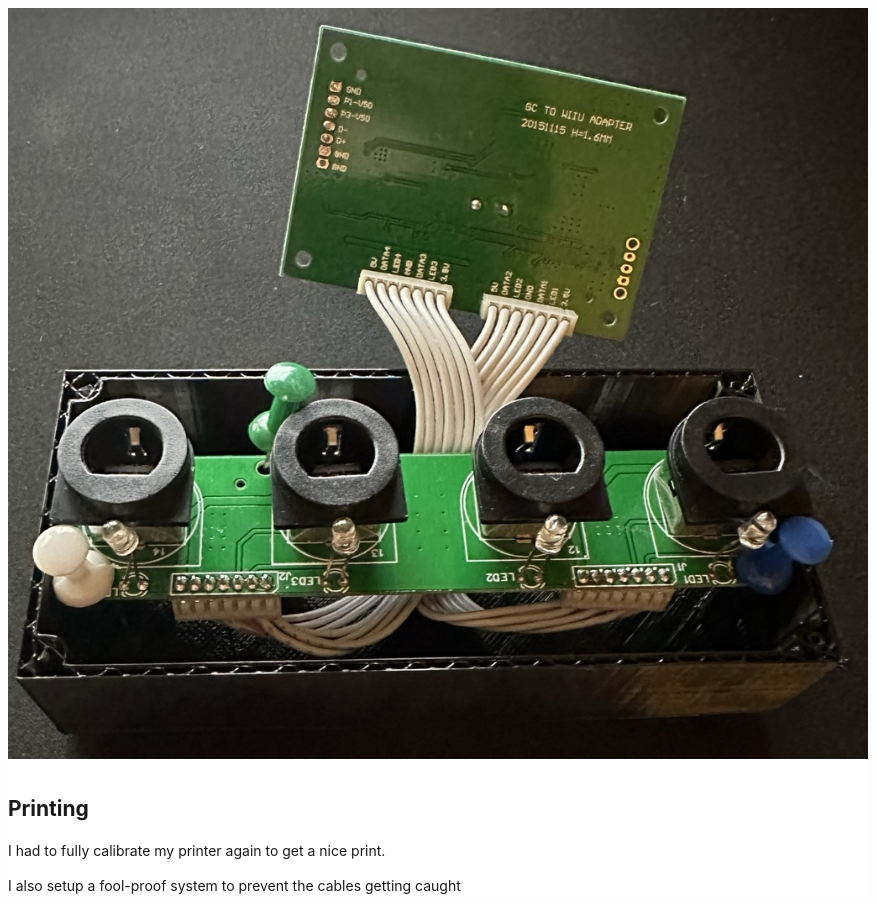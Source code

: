 ![push pins in i/o board](/assets/img/gc-adapter/tacks-io.jpg)

## Printing

I had to fully calibrate my printer again to get a nice print.

I also setup a fool-proof system to prevent the cables getting caught
